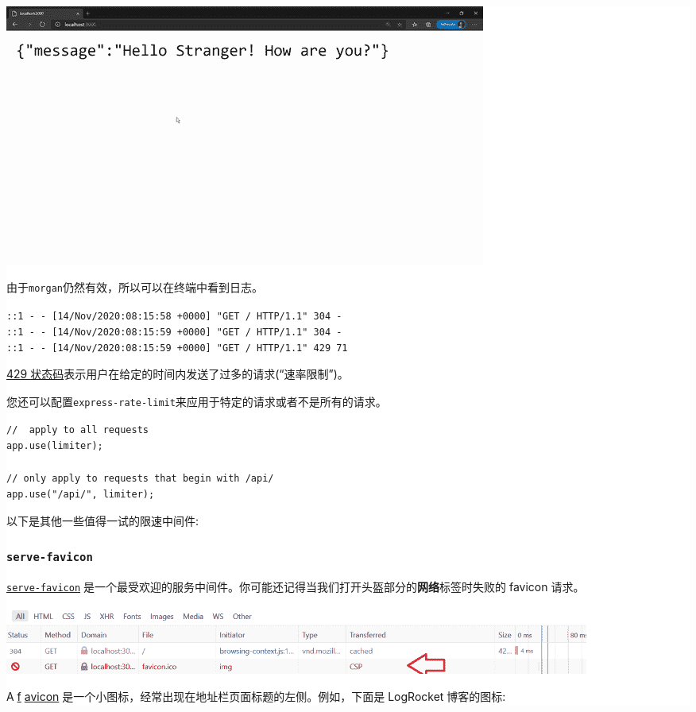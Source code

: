 ![Refreshing the page multiple times](img/a9683dedb1b3402673c2b727f8229db0.png)

由于`morgan`仍然有效，所以可以在终端中看到日志。

```
::1 - - [14/Nov/2020:08:15:58 +0000] "GET / HTTP/1.1" 304 -
::1 - - [14/Nov/2020:08:15:59 +0000] "GET / HTTP/1.1" 304 -
::1 - - [14/Nov/2020:08:15:59 +0000] "GET / HTTP/1.1" 429 71

```

[429 状态码](https://developer.mozilla.org/en-US/docs/Web/HTTP/Status/429)表示用户在给定的时间内发送了过多的请求(“速率限制”)。

您还可以配置`express-rate-limit`来应用于特定的请求或者不是所有的请求。

```
//  apply to all requests
app.use(limiter); 

// only apply to requests that begin with /api/
app.use("/api/", limiter);

```

以下是其他一些值得一试的限速中间件:

### `serve-favicon`

[`serve-favicon`](https://www.npmjs.com/package/serve-favicon) 是一个最受欢迎的服务中间件。你可能还记得当我们打开头盔部分的**网络**标签时失败的 favicon 请求。

![A failed favicon request](img/98db225e55220eb5cda650e5f65aceac.png)

A [f](https://en.wikipedia.org/wiki/Favicon) [avicon](https://en.wikipedia.org/wiki/Favicon) 是一个小图标，经常出现在地址栏页面标题的左侧。例如，下面是 LogRocket 博客的图标:

